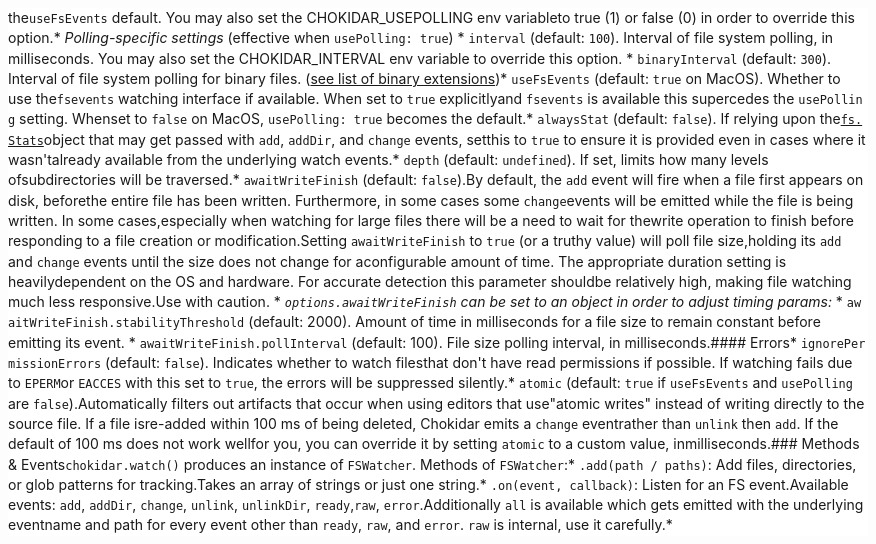 the`useFsEvents` default. You may also set the CHOKIDAR_USEPOLLING env variableto true (1) or false (0) in order to override this option.* _Polling-specific settings_ (effective when `usePolling: true`)  * `interval` (default: `100`). Interval of file system polling, in milliseconds. You may also    set the CHOKIDAR_INTERVAL env variable to override this option.  * `binaryInterval` (default: `300`). Interval of file system  polling for binary files.  ([see list of binary extensions](https://github.com/sindresorhus/binary-extensions/blob/master/binary-extensions.json))* `useFsEvents` (default: `true` on MacOS). Whether to use the`fsevents` watching interface if available. When set to `true` explicitlyand `fsevents` is available this supercedes the `usePolling` setting. Whenset to `false` on MacOS, `usePolling: true` becomes the default.* `alwaysStat` (default: `false`). If relying upon the[`fs.Stats`](https://nodejs.org/api/fs.html#fs_class_fs_stats)object that may get passed with `add`, `addDir`, and `change` events, setthis to `true` to ensure it is provided even in cases where it wasn'talready available from the underlying watch events.* `depth` (default: `undefined`). If set, limits how many levels ofsubdirectories will be traversed.* `awaitWriteFinish` (default: `false`).By default, the `add` event will fire when a file first appears on disk, beforethe entire file has been written. Furthermore, in some cases some `change`events will be emitted while the file is being written. In some cases,especially when watching for large files there will be a need to wait for thewrite operation to finish before responding to a file creation or modification.Setting `awaitWriteFinish` to `true` (or a truthy value) will poll file size,holding its `add` and `change` events until the size does not change for aconfigurable amount of time. The appropriate duration setting is heavilydependent on the OS and hardware. For accurate detection this parameter shouldbe relatively high, making file watching much less responsive.Use with caution.  * *`options.awaitWriteFinish` can be set to an object in order to adjust  timing params:*  * `awaitWriteFinish.stabilityThreshold` (default: 2000). Amount of time in  milliseconds for a file size to remain constant before emitting its event.  * `awaitWriteFinish.pollInterval` (default: 100). File size polling interval, in milliseconds.#### Errors* `ignorePermissionErrors` (default: `false`). Indicates whether to watch filesthat don't have read permissions if possible. If watching fails due to `EPERM`or `EACCES` with this set to `true`, the errors will be suppressed silently.* `atomic` (default: `true` if `useFsEvents` and `usePolling` are `false`).Automatically filters out artifacts that occur when using editors that use"atomic writes" instead of writing directly to the source file. If a file isre-added within 100 ms of being deleted, Chokidar emits a `change` eventrather than `unlink` then `add`. If the default of 100 ms does not work wellfor you, you can override it by setting `atomic` to a custom value, inmilliseconds.### Methods & Events`chokidar.watch()` produces an instance of `FSWatcher`. Methods of `FSWatcher`:* `.add(path / paths)`: Add files, directories, or glob patterns for tracking.Takes an array of strings or just one string.* `.on(event, callback)`: Listen for an FS event.Available events: `add`, `addDir`, `change`, `unlink`, `unlinkDir`, `ready`,`raw`, `error`.Additionally `all` is available which gets emitted with the underlying eventname and path for every event other than `ready`, `raw`, and `error`.  `raw` is internal, use it carefully.*
